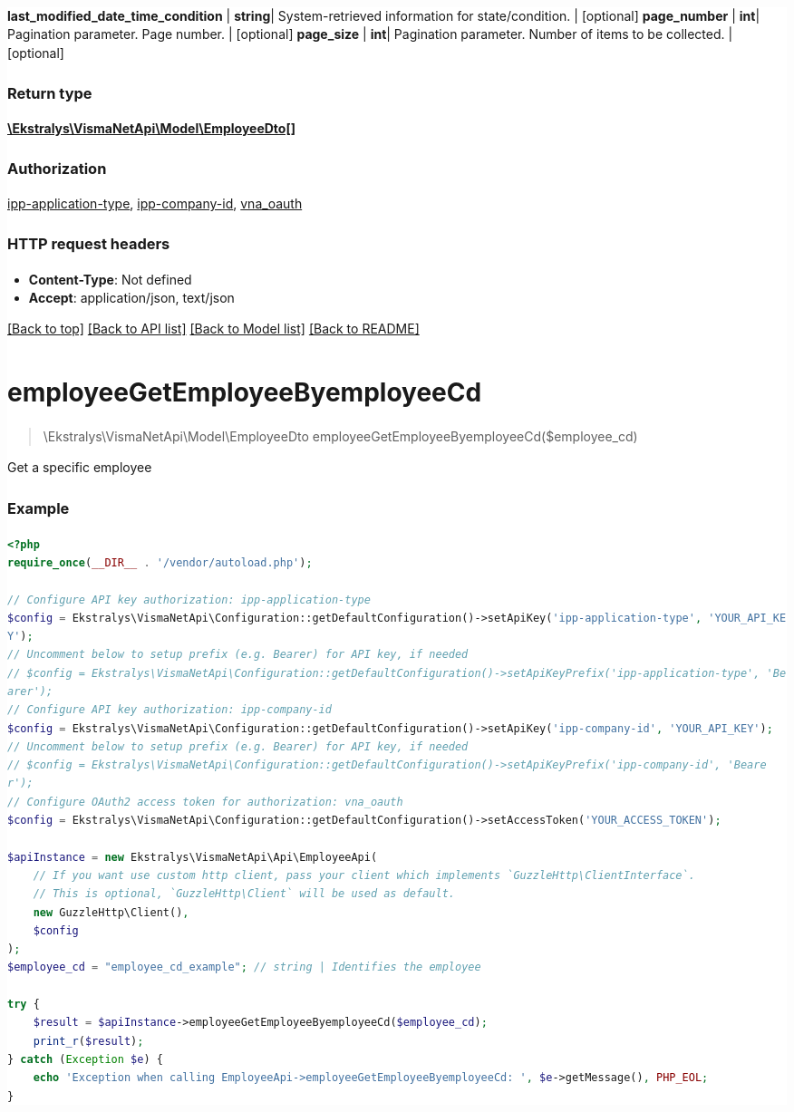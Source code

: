  **last_modified_date_time_condition** | **string**| System-retrieved information for state/condition. | [optional]
 **page_number** | **int**| Pagination parameter. Page number. | [optional]
 **page_size** | **int**| Pagination parameter. Number of items to be collected. | [optional]

### Return type

[**\Ekstralys\VismaNetApi\Model\EmployeeDto[]**](../Model/EmployeeDto.md)

### Authorization

[ipp-application-type](../../README.md#ipp-application-type), [ipp-company-id](../../README.md#ipp-company-id), [vna_oauth](../../README.md#vna_oauth)

### HTTP request headers

 - **Content-Type**: Not defined
 - **Accept**: application/json, text/json

[[Back to top]](#) [[Back to API list]](../../README.md#documentation-for-api-endpoints) [[Back to Model list]](../../README.md#documentation-for-models) [[Back to README]](../../README.md)

# **employeeGetEmployeeByemployeeCd**
> \Ekstralys\VismaNetApi\Model\EmployeeDto employeeGetEmployeeByemployeeCd($employee_cd)

Get a specific employee

### Example
```php
<?php
require_once(__DIR__ . '/vendor/autoload.php');

// Configure API key authorization: ipp-application-type
$config = Ekstralys\VismaNetApi\Configuration::getDefaultConfiguration()->setApiKey('ipp-application-type', 'YOUR_API_KEY');
// Uncomment below to setup prefix (e.g. Bearer) for API key, if needed
// $config = Ekstralys\VismaNetApi\Configuration::getDefaultConfiguration()->setApiKeyPrefix('ipp-application-type', 'Bearer');
// Configure API key authorization: ipp-company-id
$config = Ekstralys\VismaNetApi\Configuration::getDefaultConfiguration()->setApiKey('ipp-company-id', 'YOUR_API_KEY');
// Uncomment below to setup prefix (e.g. Bearer) for API key, if needed
// $config = Ekstralys\VismaNetApi\Configuration::getDefaultConfiguration()->setApiKeyPrefix('ipp-company-id', 'Bearer');
// Configure OAuth2 access token for authorization: vna_oauth
$config = Ekstralys\VismaNetApi\Configuration::getDefaultConfiguration()->setAccessToken('YOUR_ACCESS_TOKEN');

$apiInstance = new Ekstralys\VismaNetApi\Api\EmployeeApi(
    // If you want use custom http client, pass your client which implements `GuzzleHttp\ClientInterface`.
    // This is optional, `GuzzleHttp\Client` will be used as default.
    new GuzzleHttp\Client(),
    $config
);
$employee_cd = "employee_cd_example"; // string | Identifies the employee

try {
    $result = $apiInstance->employeeGetEmployeeByemployeeCd($employee_cd);
    print_r($result);
} catch (Exception $e) {
    echo 'Exception when calling EmployeeApi->employeeGetEmployeeByemployeeCd: ', $e->getMessage(), PHP_EOL;
}
```